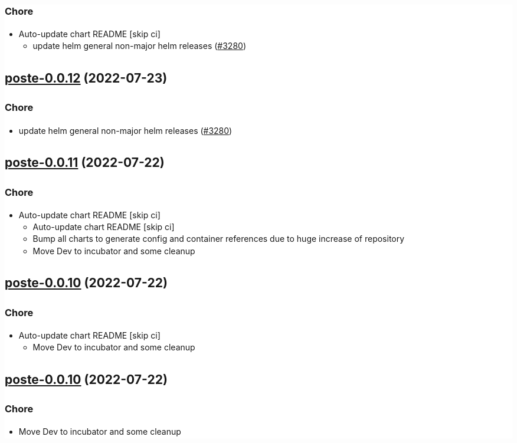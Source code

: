 ### Chore

- Auto-update chart README [skip ci]
  - update helm general non-major helm releases ([#3280](https://github.com/truecharts/apps/issues/3280))




## [poste-0.0.12](https://github.com/truecharts/apps/compare/posterr-0.0.11...poste-0.0.12) (2022-07-23)

### Chore

- update helm general non-major helm releases ([#3280](https://github.com/truecharts/apps/issues/3280))




## [poste-0.0.11](https://github.com/truecharts/apps/compare/imposter-server-0.0.2...poste-0.0.11) (2022-07-22)

### Chore

- Auto-update chart README [skip ci]
  - Auto-update chart README [skip ci]
  - Bump all charts to generate config and container references due to huge increase of repository
  - Move Dev to incubator and some cleanup




## [poste-0.0.10](https://github.com/truecharts/apps/compare/imposter-server-0.0.2...poste-0.0.10) (2022-07-22)

### Chore

- Auto-update chart README [skip ci]
  - Move Dev to incubator and some cleanup




## [poste-0.0.10](https://github.com/truecharts/apps/compare/imposter-server-0.0.2...poste-0.0.10) (2022-07-22)

### Chore

- Move Dev to incubator and some cleanup
